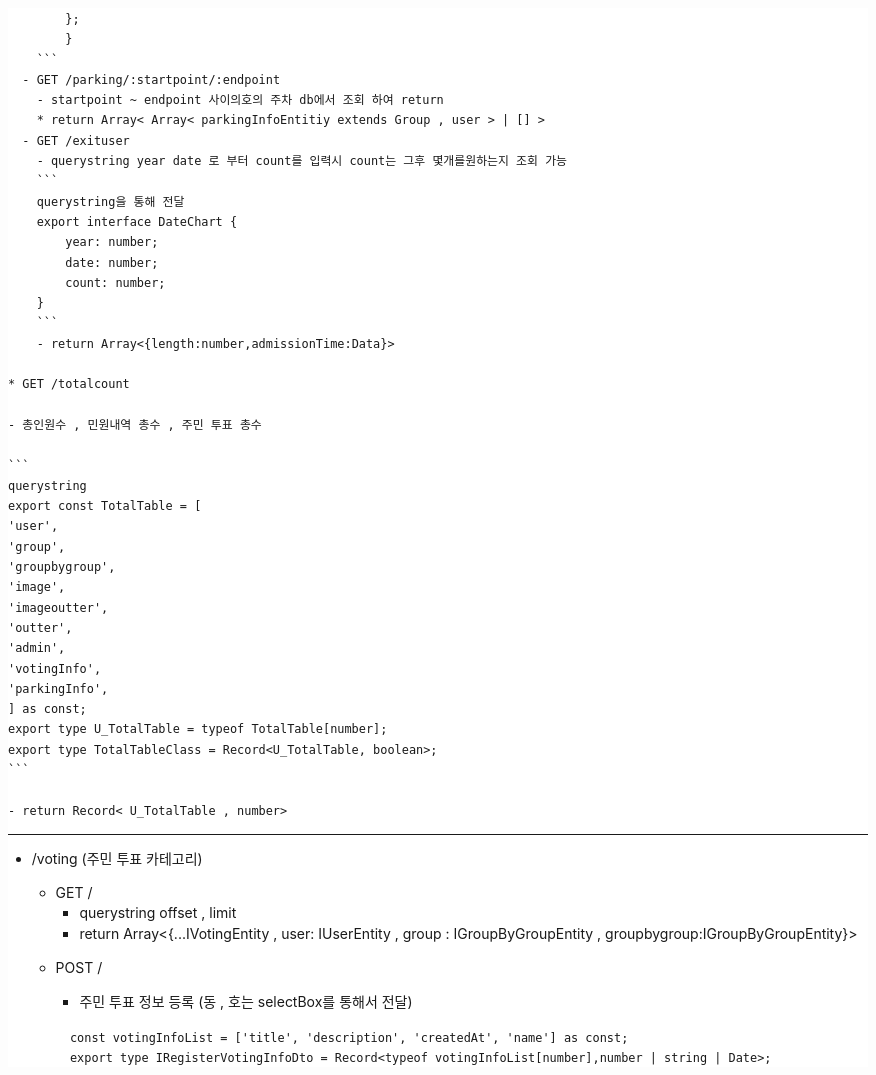             };
            }
        ```
      - GET /parking/:startpoint/:endpoint
        - startpoint ~ endpoint 사이의호의 주차 db에서 조회 하여 return
        * return Array< Array< parkingInfoEntitiy extends Group , user > | [] >
      - GET /exituser
        - querystring year date 로 부터 count를 입력시 count는 그후 몇개를원하는지 조회 가능
        ```
        querystring을 통해 전달
        export interface DateChart {
            year: number;
            date: number;
            count: number;
        }
        ```
        - return Array<{length:number,admissionTime:Data}>

    * GET /totalcount

    - 총인원수 , 민원내역 총수 , 주민 투표 총수

    ```
    querystring
    export const TotalTable = [
    'user',
    'group',
    'groupbygroup',
    'image',
    'imageoutter',
    'outter',
    'admin',
    'votingInfo',
    'parkingInfo',
    ] as const;
    export type U_TotalTable = typeof TotalTable[number];
    export type TotalTableClass = Record<U_TotalTable, boolean>;
    ```

    - return Record< U_TotalTable , number>

  ***

  - /voting (주민 투표 카테고리)

    - GET /
      - querystring offset , limit
      * return Array<{...IVotingEntity , user: IUserEntity , group : IGroupByGroupEntity , groupbygroup:IGroupByGroupEntity}>

    * POST /

      - 주민 투표 정보 등록 (동 , 호는 selectBox를 통해서 전달)

      ```
        const votingInfoList = ['title', 'description', 'createdAt', 'name'] as const;
        export type IRegisterVotingInfoDto = Record<typeof votingInfoList[number],number | string | Date>;
      ```
